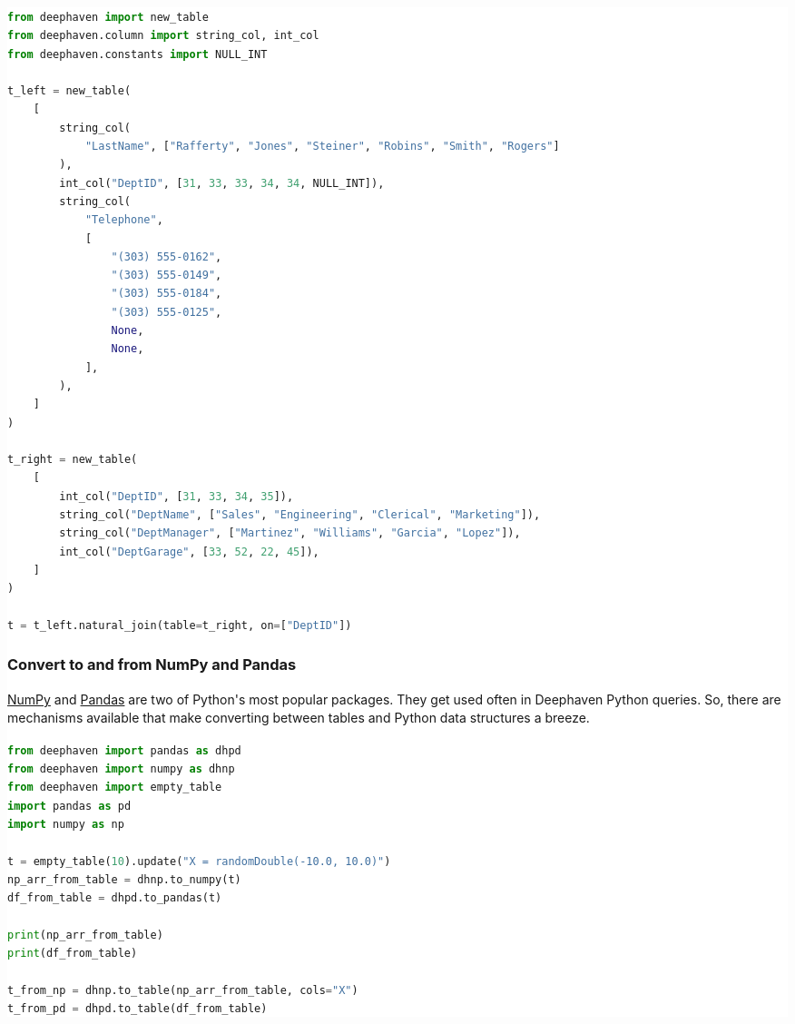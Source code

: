 ```python order=t,t_left,t_right
from deephaven import new_table
from deephaven.column import string_col, int_col
from deephaven.constants import NULL_INT

t_left = new_table(
    [
        string_col(
            "LastName", ["Rafferty", "Jones", "Steiner", "Robins", "Smith", "Rogers"]
        ),
        int_col("DeptID", [31, 33, 33, 34, 34, NULL_INT]),
        string_col(
            "Telephone",
            [
                "(303) 555-0162",
                "(303) 555-0149",
                "(303) 555-0184",
                "(303) 555-0125",
                None,
                None,
            ],
        ),
    ]
)

t_right = new_table(
    [
        int_col("DeptID", [31, 33, 34, 35]),
        string_col("DeptName", ["Sales", "Engineering", "Clerical", "Marketing"]),
        string_col("DeptManager", ["Martinez", "Williams", "Garcia", "Lopez"]),
        int_col("DeptGarage", [33, 52, 22, 45]),
    ]
)

t = t_left.natural_join(table=t_right, on=["DeptID"])
```

### Convert to and from NumPy and Pandas

[NumPy](https://numpy.org/) and [Pandas](https://pandas.pydata.org/) are two of Python's most popular packages. They get used often in Deephaven Python queries. So, there are mechanisms available that make converting between tables and Python data structures a breeze.

```python order=t,t_from_np,t_from_pd,:log
from deephaven import pandas as dhpd
from deephaven import numpy as dhnp
from deephaven import empty_table
import pandas as pd
import numpy as np

t = empty_table(10).update("X = randomDouble(-10.0, 10.0)")
np_arr_from_table = dhnp.to_numpy(t)
df_from_table = dhpd.to_pandas(t)

print(np_arr_from_table)
print(df_from_table)

t_from_np = dhnp.to_table(np_arr_from_table, cols="X")
t_from_pd = dhpd.to_table(df_from_table)
```
